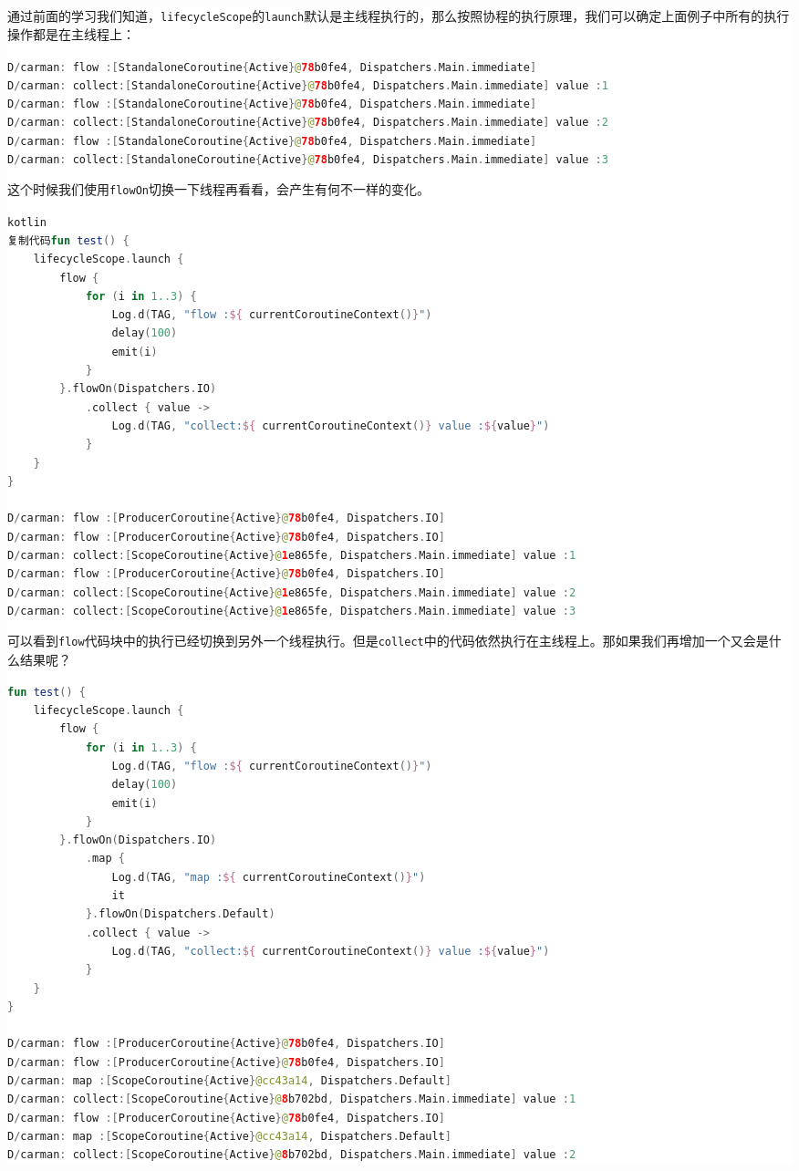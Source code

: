 通过前面的学习我们知道，`lifecycleScope`的`launch`默认是主线程执行的，那么按照协程的执行原理，我们可以确定上面例子中所有的执行操作都是在主线程上：

```kotlin
D/carman: flow :[StandaloneCoroutine{Active}@78b0fe4, Dispatchers.Main.immediate]
D/carman: collect:[StandaloneCoroutine{Active}@78b0fe4, Dispatchers.Main.immediate] value :1
D/carman: flow :[StandaloneCoroutine{Active}@78b0fe4, Dispatchers.Main.immediate]
D/carman: collect:[StandaloneCoroutine{Active}@78b0fe4, Dispatchers.Main.immediate] value :2
D/carman: flow :[StandaloneCoroutine{Active}@78b0fe4, Dispatchers.Main.immediate]
D/carman: collect:[StandaloneCoroutine{Active}@78b0fe4, Dispatchers.Main.immediate] value :3
```

这个时候我们使用`flowOn`切换一下线程再看看，会产生有何不一样的变化。

```kotlin
kotlin
复制代码fun test() {
    lifecycleScope.launch {
        flow {
            for (i in 1..3) {
                Log.d(TAG, "flow :${ currentCoroutineContext()}")
                delay(100)
                emit(i)
            }
        }.flowOn(Dispatchers.IO)
            .collect { value ->
                Log.d(TAG, "collect:${ currentCoroutineContext()} value :${value}")
            }
    }
}

D/carman: flow :[ProducerCoroutine{Active}@78b0fe4, Dispatchers.IO]
D/carman: flow :[ProducerCoroutine{Active}@78b0fe4, Dispatchers.IO]
D/carman: collect:[ScopeCoroutine{Active}@1e865fe, Dispatchers.Main.immediate] value :1
D/carman: flow :[ProducerCoroutine{Active}@78b0fe4, Dispatchers.IO]
D/carman: collect:[ScopeCoroutine{Active}@1e865fe, Dispatchers.Main.immediate] value :2
D/carman: collect:[ScopeCoroutine{Active}@1e865fe, Dispatchers.Main.immediate] value :3
```

可以看到`flow`代码块中的执行已经切换到另外一个线程执行。但是`collect`中的代码依然执行在主线程上。那如果我们再增加一个又会是什么结果呢？

```kotlin
fun test() {
    lifecycleScope.launch {
        flow {
            for (i in 1..3) {
                Log.d(TAG, "flow :${ currentCoroutineContext()}")
                delay(100)
                emit(i)
            }
        }.flowOn(Dispatchers.IO)
            .map {
                Log.d(TAG, "map :${ currentCoroutineContext()}")
                it
            }.flowOn(Dispatchers.Default)
            .collect { value ->
                Log.d(TAG, "collect:${ currentCoroutineContext()} value :${value}")
            }
    }
}

D/carman: flow :[ProducerCoroutine{Active}@78b0fe4, Dispatchers.IO]
D/carman: flow :[ProducerCoroutine{Active}@78b0fe4, Dispatchers.IO]
D/carman: map :[ScopeCoroutine{Active}@cc43a14, Dispatchers.Default]
D/carman: collect:[ScopeCoroutine{Active}@8b702bd, Dispatchers.Main.immediate] value :1
D/carman: flow :[ProducerCoroutine{Active}@78b0fe4, Dispatchers.IO]
D/carman: map :[ScopeCoroutine{Active}@cc43a14, Dispatchers.Default]
D/carman: collect:[ScopeCoroutine{Active}@8b702bd, Dispatchers.Main.immediate] value :2
```